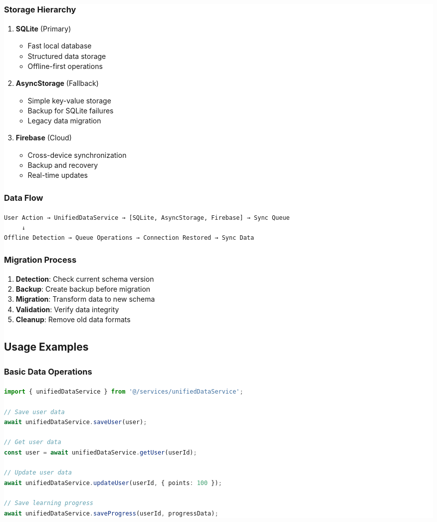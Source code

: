 ### Storage Hierarchy

1. **SQLite** (Primary)
   - Fast local database
   - Structured data storage
   - Offline-first operations

2. **AsyncStorage** (Fallback)
   - Simple key-value storage
   - Backup for SQLite failures
   - Legacy data migration

3. **Firebase** (Cloud)
   - Cross-device synchronization
   - Backup and recovery
   - Real-time updates

### Data Flow

```
User Action → UnifiedDataService → [SQLite, AsyncStorage, Firebase] → Sync Queue
     ↓
Offline Detection → Queue Operations → Connection Restored → Sync Data
```

### Migration Process

1. **Detection**: Check current schema version
2. **Backup**: Create backup before migration
3. **Migration**: Transform data to new schema
4. **Validation**: Verify data integrity
5. **Cleanup**: Remove old data formats

## Usage Examples

### Basic Data Operations

```typescript
import { unifiedDataService } from '@/services/unifiedDataService';

// Save user data
await unifiedDataService.saveUser(user);

// Get user data
const user = await unifiedDataService.getUser(userId);

// Update user data
await unifiedDataService.updateUser(userId, { points: 100 });

// Save learning progress
await unifiedDataService.saveProgress(userId, progressData);
```
